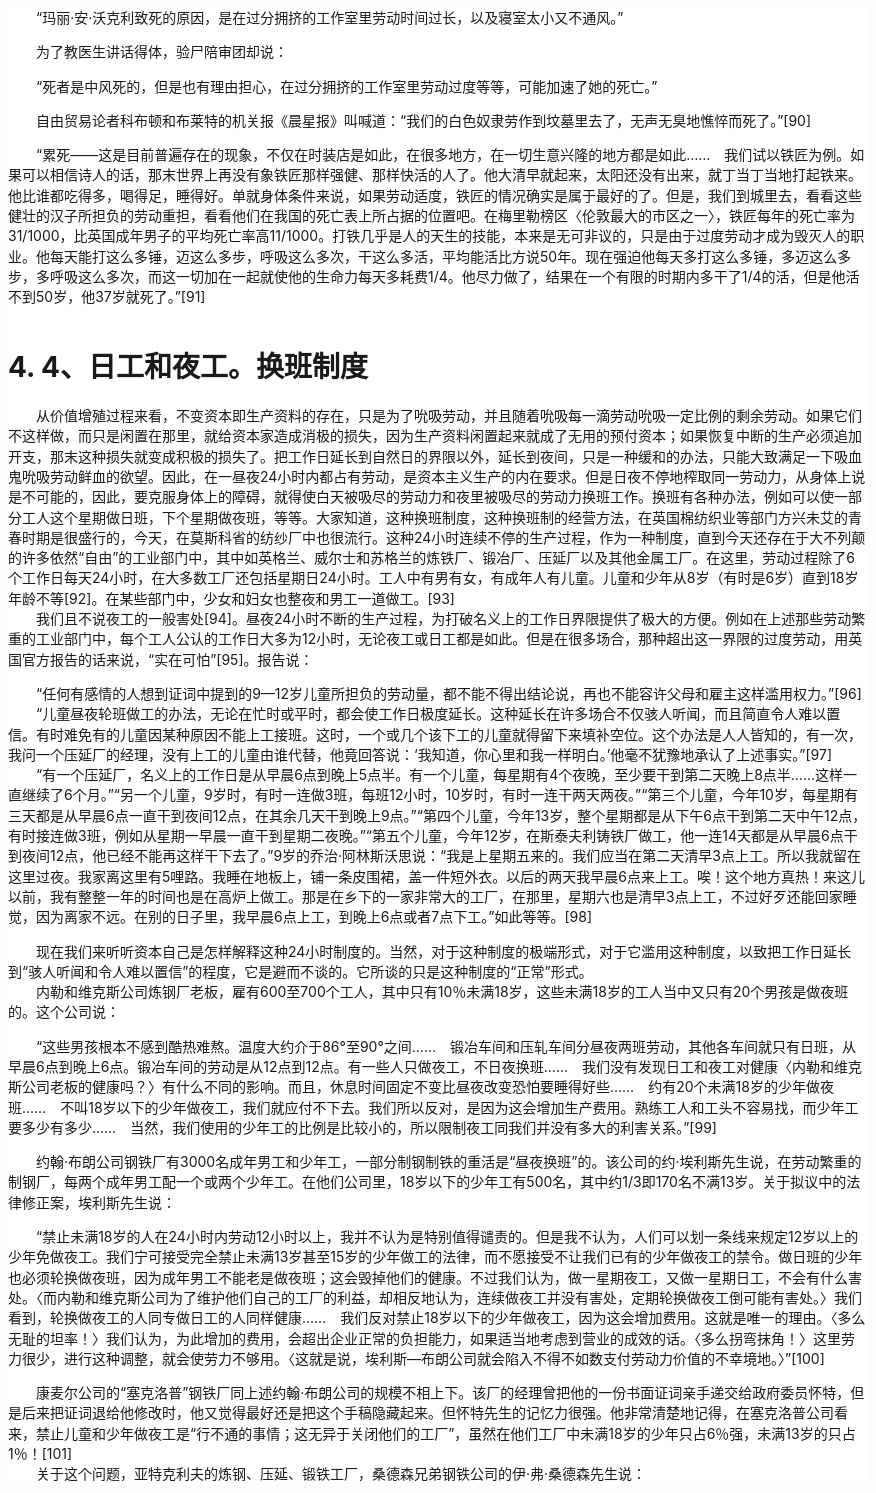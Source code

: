 　　“玛丽·安·沃克利致死的原因，是在过分拥挤的工作室里劳动时间过长，以及寝室太小又不通风。”

　　为了教医生讲话得体，验尸陪审团却说：

　　“死者是中风死的，但是也有理由担心，在过分拥挤的工作室里劳动过度等等，可能加速了她的死亡。”

　　自由贸易论者科布顿和布莱特的机关报《晨星报》叫喊道：“我们的白色奴隶劳作到坟墓里去了，无声无臭地憔悴而死了。”[90]

　　“累死——这是目前普遍存在的现象，不仅在时装店是如此，在很多地方，在一切生意兴隆的地方都是如此……　我们试以铁匠为例。如果可以相信诗人的话，那末世界上再没有象铁匠那样强健、那样快活的人了。他大清早就起来，太阳还没有出来，就丁当丁当地打起铁来。他比谁都吃得多，喝得足，睡得好。单就身体条件来说，如果劳动适度，铁匠的情况确实是属于最好的了。但是，我们到城里去，看看这些健壮的汉子所担负的劳动重担，看看他们在我国的死亡表上所占据的位置吧。在梅里勒榜区〈伦敦最大的市区之一〉，铁匠每年的死亡率为31/1000，比英国成年男子的平均死亡率高11/1000。打铁几乎是人的天生的技能，本来是无可非议的，只是由于过度劳动才成为毁灭人的职业。他每天能打这么多锤，迈这么多步，呼吸这么多次，干这么多活，平均能活比方说50年。现在强迫他每天多打这么多锤，多迈这么多步，多呼吸这么多次，而这一切加在一起就使他的生命力每天多耗费1/4。他尽力做了，结果在一个有限的时期内多干了1/4的活，但是他活不到50岁，他37岁就死了。”[91]

# 4. 4、日工和夜工。换班制度

　　从价值增殖过程来看，不变资本即生产资料的存在，只是为了吮吸劳动，并且随着吮吸每一滴劳动吮吸一定比例的剩余劳动。如果它们不这样做，而只是闲置在那里，就给资本家造成消极的损失，因为生产资料闲置起来就成了无用的预付资本；如果恢复中断的生产必须追加开支，那末这种损失就变成积极的损失了。把工作日延长到自然日的界限以外，延长到夜间，只是一种缓和的办法，只能大致满足一下吸血鬼吮吸劳动鲜血的欲望。因此，在一昼夜24小时内都占有劳动，是资本主义生产的内在要求。但是日夜不停地榨取同一劳动力，从身体上说是不可能的，因此，要克服身体上的障碍，就得使白天被吸尽的劳动力和夜里被吸尽的劳动力换班工作。换班有各种办法，例如可以使一部分工人这个星期做日班，下个星期做夜班，等等。大家知道，这种换班制度，这种换班制的经营方法，在英国棉纺织业等部门方兴未艾的青春时期是很盛行的，今天，在莫斯科省的纺纱厂中也很流行。这种24小时连续不停的生产过程，作为一种制度，直到今天还存在于大不列颠的许多依然“自由”的工业部门中，其中如英格兰、威尔士和苏格兰的炼铁厂、锻冶厂、压延厂以及其他金属工厂。在这里，劳动过程除了6个工作日每天24小时，在大多数工厂还包括星期日24小时。工人中有男有女，有成年人有儿童。儿童和少年从8岁（有时是6岁）直到18岁年龄不等[92]。在某些部门中，少女和妇女也整夜和男工一道做工。[93]  
　　我们且不说夜工的一般害处[94]。昼夜24小时不断的生产过程，为打破名义上的工作日界限提供了极大的方便。例如在上述那些劳动繁重的工业部门中，每个工人公认的工作日大多为12小时，无论夜工或日工都是如此。但是在很多场合，那种超出这一界限的过度劳动，用英国官方报告的话来说，“实在可怕”[95]。报告说：

　　“任何有感情的人想到证词中提到的9—12岁儿童所担负的劳动量，都不能不得出结论说，再也不能容许父母和雇主这样滥用权力。”[96]  
　　“儿童昼夜轮班做工的办法，无论在忙时或平时，都会使工作日极度延长。这种延长在许多场合不仅骇人听闻，而且简直令人难以置信。有时难免有的儿童因某种原因不能上工接班。这时，一个或几个该下工的儿童就得留下来填补空位。这个办法是人人皆知的，有一次，我问一个压延厂的经理，没有上工的儿童由谁代替，他竟回答说：‘我知道，你心里和我一样明白。’他毫不犹豫地承认了上述事实。”[97]  
　　“有一个压延厂，名义上的工作日是从早晨6点到晚上5点半。有一个儿童，每星期有4个夜晚，至少要干到第二天晚上8点半……这样一直继续了6个月。”“另一个儿童，9岁时，有时一连做3班，每班12小时，10岁时，有时一连干两天两夜。”“第三个儿童，今年10岁，每星期有三天都是从早晨6点一直干到夜间12点，在其余几天干到晚上9点。”“第四个儿童，今年13岁，整个星期都是从下午6点干到第二天中午12点，有时接连做3班，例如从星期一早晨一直干到星期二夜晚。”“第五个儿童，今年12岁，在斯泰夫利铸铁厂做工，他一连14天都是从早晨6点干到夜间12点，他已经不能再这样干下去了。”9岁的乔治·阿林斯沃思说：“我是上星期五来的。我们应当在第二天清早3点上工。所以我就留在这里过夜。我家离这里有5哩路。我睡在地板上，铺一条皮围裙，盖一件短外衣。以后的两天我早晨6点来上工。唉！这个地方真热！来这儿以前，我有整整一年的时间也是在高炉上做工。那是在乡下的一家非常大的工厂，在那里，星期六也是清早3点上工，不过好歹还能回家睡觉，因为离家不远。在别的日子里，我早晨6点上工，到晚上6点或者7点下工。”如此等等。[98]

　　现在我们来听听资本自己是怎样解释这种24小时制度的。当然，对于这种制度的极端形式，对于它滥用这种制度，以致把工作日延长到“骇人听闻和令人难以置信”的程度，它是避而不谈的。它所谈的只是这种制度的“正常”形式。  
　　内勒和维克斯公司炼钢厂老板，雇有600至700个工人，其中只有10％未满18岁，这些未满18岁的工人当中又只有20个男孩是做夜班的。这个公司说：

　　“这些男孩根本不感到酷热难熬。温度大约介于86°至90°之间……　锻冶车间和压轧车间分昼夜两班劳动，其他各车间就只有日班，从早晨6点到晚上6点。锻冶车间的劳动是从12点到12点。有一些人只做夜工，不日夜换班……　我们没有发现日工和夜工对健康〈内勒和维克斯公司老板的健康吗？〉有什么不同的影响。而且，休息时间固定不变比昼夜改变恐怕要睡得好些……　约有20个未满18岁的少年做夜班……　不叫18岁以下的少年做夜工，我们就应付不下去。我们所以反对，是因为这会增加生产费用。熟练工人和工头不容易找，而少年工要多少有多少……　当然，我们使用的少年工的比例是比较小的，所以限制夜工同我们并没有多大的利害关系。”[99]

　　约翰·布朗公司钢铁厂有3000名成年男工和少年工，一部分制钢制铁的重活是“昼夜换班”的。该公司的约·埃利斯先生说，在劳动繁重的制钢厂，每两个成年男工配一个或两个少年工。在他们公司里，18岁以下的少年工有500名，其中约1/3即170名不满13岁。关于拟议中的法律修正案，埃利斯先生说：

　　“禁止未满18岁的人在24小时内劳动12小时以上，我并不认为是特别值得谴责的。但是我不认为，人们可以划一条线来规定12岁以上的少年免做夜工。我们宁可接受完全禁止未满13岁甚至15岁的少年做工的法律，而不愿接受不让我们已有的少年做夜工的禁令。做日班的少年也必须轮换做夜班，因为成年男工不能老是做夜班；这会毁掉他们的健康。不过我们认为，做一星期夜工，又做一星期日工，不会有什么害处。〈而内勒和维克斯公司为了维护他们自己的工厂的利益，却相反地认为，连续做夜工并没有害处，定期轮换做夜工倒可能有害处。〉我们看到，轮换做夜工的人同专做日工的人同样健康……　我们反对禁止18岁以下的少年做夜工，因为这会增加费用。这就是唯一的理由。〈多么无耻的坦率！〉我们认为，为此增加的费用，会超出企业正常的负担能力，如果适当地考虑到营业的成效的话。〈多么拐弯抹角！〉这里劳力很少，进行这种调整，就会使劳力不够用。〈这就是说，埃利斯—布朗公司就会陷入不得不如数支付劳动力价值的不幸境地。〉”[100]

　　康麦尔公司的“塞克洛普”钢铁厂同上述约翰·布朗公司的规模不相上下。该厂的经理曾把他的一份书面证词亲手递交给政府委员怀特，但是后来把证词退给他修改时，他又觉得最好还是把这个手稿隐藏起来。但怀特先生的记忆力很强。他非常清楚地记得，在塞克洛普公司看来，禁止儿童和少年做夜工是“行不通的事情；这无异于关闭他们的工厂”，虽然在他们工厂中未满18岁的少年只占6％强，未满13岁的只占1％！[101]  
　　关于这个问题，亚特克利夫的炼钢、压延、锻铁工厂，桑德森兄弟钢铁公司的伊·弗·桑德森先生说：
